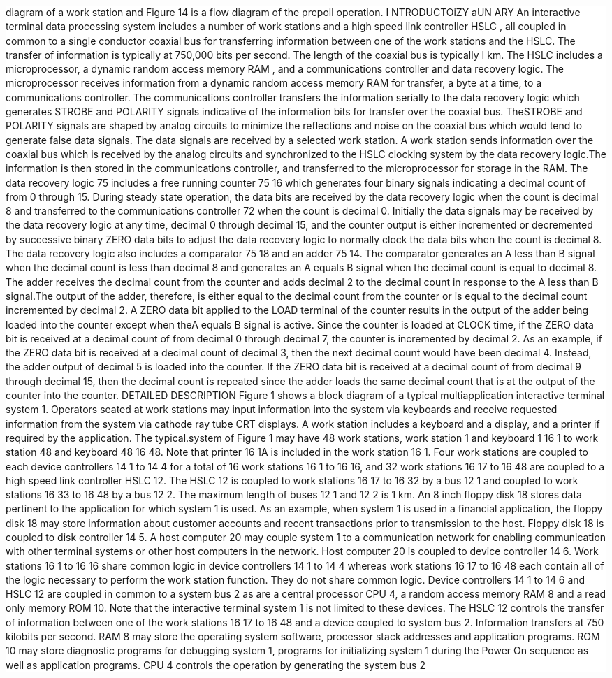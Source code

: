 diagram of a work station and Figure 14 is a flow diagram of the prepoll operation. I NTRODUCTOiZY aUN ARY An interactive terminal data processing system includes a number of work stations and a high speed link controller HSLC , all coupled in common to a single conductor coaxial bus for transferring information between one of the work stations and the HSLC. The transfer of information is typically at 750,000 bits per second. The length of the coaxial bus is typically I km. The HSLC includes a microprocessor, a dynamic random access memory RAM , and a communications controller and data recovery logic. The microprocessor receives information from a dynamic random access memory RAM for transfer, a byte at a time, to a communications controller. The communications controller transfers the information serially to the data recovery logic which generates STROBE and POLARITY signals indicative of the information bits for transfer over the coaxial bus. TheSTROBE and POLARITY signals are shaped by analog circuits to minimize the reflections and noise on the coaxial bus which would tend to generate false data signals. The data signals are received by a selected work station. A work station sends information over the coaxial bus which is received by the analog circuits and synchronized to the HSLC clocking system by the data recovery logic.The information is then stored in the communications controller, and transferred to the microprocessor for storage in the RAM. The data recovery logic 75 includes a free running counter 75 16 which generates four binary signals indicating a decimal count of from 0 through 15. During steady state operation, the data bits are received by the data recovery logic when the count is decimal 8 and transferred to the communications controller 72 when the count is decimal 0. Initially the data signals may be received by the data recovery logic at any time, decimal 0 through decimal 15, and the counter output is either incremented or decremented by successive binary ZERO data bits to adjust the data recovery logic to normally clock the data bits when the count is decimal 8. The data recovery logic also includes a comparator 75 18 and an adder 75 14. The comparator generates an A less than B signal when the decimal count is less than decimal 8 and generates an A equals B signal when the decimal count is equal to decimal 8. The adder receives the decimal count from the counter and adds decimal 2 to the decimal count in response to the A less than B signal.The output of the adder, therefore, is either equal to the decimal count from the counter or is equal to the decimal count incremented by decimal 2. A ZERO data bit applied to the LOAD terminal of the counter results in the output of the adder being loaded into the counter except when theA equals B signal is active. Since the counter is loaded at CLOCK time, if the ZERO data bit is received at a decimal count of from decimal 0 through decimal 7, the counter is incremented by decimal 2. As an example, if the ZERO data bit is received at a decimal count of decimal 3, then the next decimal count would have been decimal 4. Instead, the adder output of decimal 5 is loaded into the counter. If the ZERO data bit is received at a decimal count of from decimal 9 through decimal 15, then the decimal count is repeated since the adder loads the same decimal count that is at the output of the counter into the counter. DETAILED DESCRIPTION Figure 1 shows a block diagram of a typical multiapplication interactive terminal system 1. Operators seated at work stations may input information into the system via keyboards and receive requested information from the system via cathode ray tube CRT displays. A work station includes a keyboard and a display, and a printer if required by the application. The typical.system of Figure 1 may have 48 work stations, work station 1 and keyboard 1 16 1 to work station 48 and keyboard 48 16 48. Note that printer 16 1A is included in the work station 16 1. Four work stations are coupled to each device controllers 14 1 to 14 4 for a total of 16 work stations 16 1 to 16 16, and 32 work stations 16 17 to 16 48 are coupled to a high speed link controller HSLC 12. The HSLC 12 is coupled to work stations 16 17 to 16 32 by a bus 12 1 and coupled to work stations 16 33 to 16 48 by a bus 12 2. The maximum length of buses 12 1 and 12 2 is 1 km. An 8 inch floppy disk 18 stores data pertinent to the application for which system 1 is used. As an example, when system 1 is used in a financial application, the floppy disk 18 may store information about customer accounts and recent transactions prior to transmission to the host. Floppy disk 18 is coupled to disk controller 14 5. A host computer 20 may couple system 1 to a communication network for enabling communication with other terminal systems or other host computers in the network. Host computer 20 is coupled to device controller 14 6. Work stations 16 1 to 16 16 share common logic in device controllers 14 1 to 14 4 whereas work stations 16 17 to 16 48 each contain all of the logic necessary to perform the work station function. They do not share common logic. Device controllers 14 1 to 14 6 and HSLC 12 are coupled in common to a system bus 2 as are a central processor CPU 4, a random access memory RAM 8 and a read only memory ROM 10. Note that the interactive terminal system 1 is not limited to these devices. The HSLC 12 controls the transfer of information between one of the work stations 16 17 to 16 48 and a device coupled to system bus 2. Information transfers at 750 kilobits per second. RAM 8 may store the operating system software, processor stack addresses and application programs. ROM 10 may store diagnostic programs for debugging system 1, programs for initializing system 1 during the Power On sequence as well as application programs. CPU 4 controls the operation by generating the system bus 2
